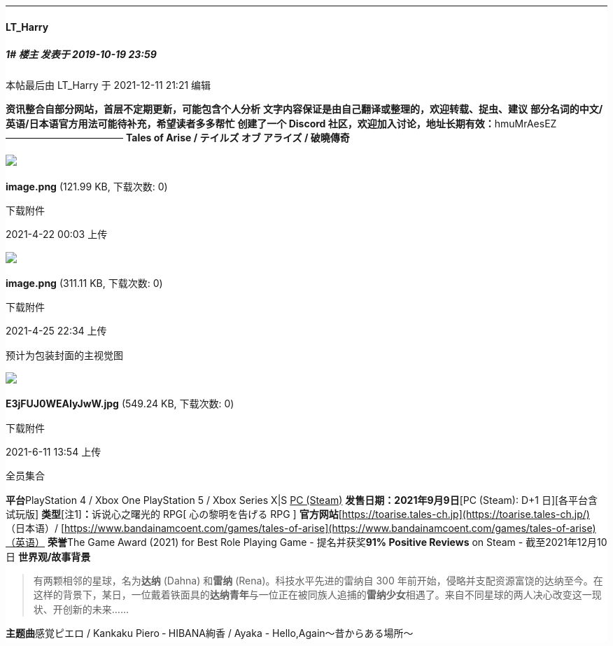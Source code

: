 

*****

####  LT_Harry  
##### 1#       楼主       发表于 2019-10-19 23:59

 本帖最后由 LT_Harry 于 2021-12-11 21:21 编辑 

**资讯整合自部分网站，首层不定期更新，可能包含个人分析**
**文字内容保证是由自己翻译或整理的，欢迎转载、捉虫、建议**
**部分名词的中文/英语/日本语官方用法可能待补充，希望读者多多帮忙**
<strong>创建了一个 Discord 社区，欢迎加入讨论，地址长期有效：</strong>hmuMrAesEZ————————————
<strong>Tales of Arise / テイルズ オブ アライズ / 破曉傳奇</strong>

<img src="https://img.saraba1st.com/forum/202104/22/000339gbbri2z3kbftwt3i.png" referrerpolicy="no-referrer">

<strong>image.png</strong> (121.99 KB, 下载次数: 0)

下载附件

2021-4-22 00:03 上传

<img src="https://img.saraba1st.com/forum/202104/25/223410fpjnd3azasbua36s.png" referrerpolicy="no-referrer">

<strong>image.png</strong> (311.11 KB, 下载次数: 0)

下载附件

2021-4-25 22:34 上传

预计为包装封面的主视觉图

<img src="https://img.saraba1st.com/forum/202106/11/135423z69e4ng467zzr4m2.jpg" referrerpolicy="no-referrer">

<strong>E3jFUJ0WEAIyJwW.jpg</strong> (549.24 KB, 下载次数: 0)

下载附件

2021-6-11 13:54 上传

全员集合

<strong>平台</strong>PlayStation 4 / Xbox One PlayStation 5 / Xbox Series X|S [PC (Steam)](https://store.steampowered.com/app/740130/)
<strong>发售日期：</strong><strong>2021年9月9日</strong>[PC (Steam): D+1 日][各平台含试玩版]
<strong>类型</strong>[注1]<strong>：</strong>诉说心之曙光的 RPG[ 心の黎明を告げる RPG ]
<strong>官方网站</strong>[https://toarise.tales-ch.jp](https://toarise.tales-ch.jp/) （日本语）/ 
[https://www.bandainamcoent.com/games/tales-of-arise](https://www.bandainamcoent.com/games/tales-of-arise)（英语）
<strong>荣誉</strong>The Game Award (2021) for Best Role Playing Game - 提名并获奖<strong>91% Positive Reviews</strong> on Steam - 截至2021年12月10日
<strong>世界观/故事背景</strong><blockquote>有两颗相邻的星球，名为<strong>达纳</strong> (Dahna) 和<strong>雷纳</strong> (Rena)。科技水平先进的雷纳自 300 年前开始，侵略并支配资源富饶的达纳至今。在这样的背景下，某日，一位戴着铁面具的<strong>达纳青年</strong>与一位正在被同族人追捕的<strong>雷纳少女</strong>相遇了。来自不同星球的两人决心改变这一现状、开创新的未来……</blockquote>

<strong>主题曲</strong>感覚ピエロ / Kankaku Piero ‐ HIBANA絢香 / Ayaka - Hello,Again～昔からある場所～
